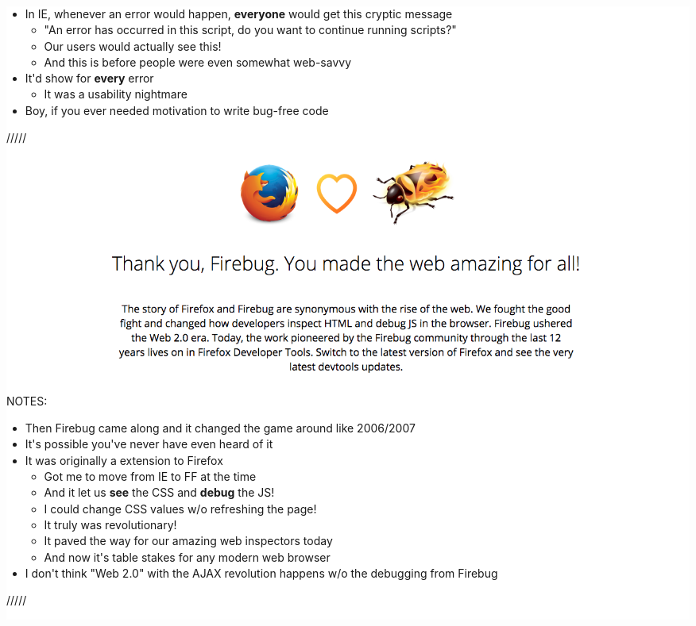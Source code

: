 - In IE, whenever an error would happen, **everyone** would get this cryptic message
  - "An error has occurred in this script, do you want to continue running scripts?"
  - Our users would actually see this!
  - And this is before people were even somewhat web-savvy
- It'd show for **every** error
  - It was a usability nightmare
- Boy, if you ever needed motivation to write bug-free code

/////


<div style="display:flex;justify-content:center">
 <div class="content-overlay" style="width: 70%;">
    <img src="../../img/webdev/firebug-shutdown-screenshot.png" alt="Screenshot of page officially shutting down Firebug" style="width: 100%" />
  </div>
</div>

NOTES:

- Then Firebug came along and it changed the game around like 2006/2007
- It's possible you've never have even heard of it
- It was originally a extension to Firefox
  - Got me to move from IE to FF at the time
  - And it let us **see** the CSS and **debug** the JS!
  - I could change CSS values w/o refreshing the page!
  - It truly was revolutionary!
  - It paved the way for our amazing web inspectors today
  - And now it's table stakes for any modern web browser
- I don't think "Web 2.0" with the AJAX revolution happens w/o the debugging from Firebug

/////


<div style="display:flex; justify-content: center">
  <div class="content-overlay" style="width: 75%;">
    <div style="display: flex; justify-content: space-between; align-items: center; flex-wrap: wrap">
      <a href="https://code.visualstudio.com/" target="_blank">